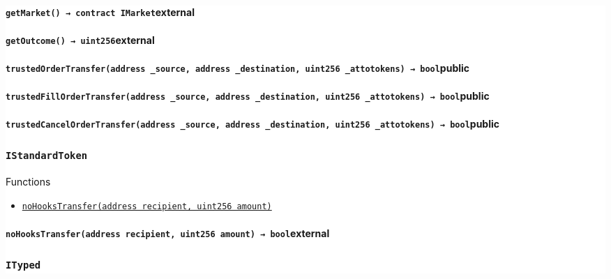

<h4><a class="anchor" aria-hidden="true" id="IShareToken.getMarket()"></a><code class="function-signature">getMarket() <span class="return-arrow">→</span> <span class="return-type">contract IMarket</span></code><span class="function-visibility">external</span></h4>





<h4><a class="anchor" aria-hidden="true" id="IShareToken.getOutcome()"></a><code class="function-signature">getOutcome() <span class="return-arrow">→</span> <span class="return-type">uint256</span></code><span class="function-visibility">external</span></h4>





<h4><a class="anchor" aria-hidden="true" id="IShareToken.trustedOrderTransfer(address,address,uint256)"></a><code class="function-signature">trustedOrderTransfer(address _source, address _destination, uint256 _attotokens) <span class="return-arrow">→</span> <span class="return-type">bool</span></code><span class="function-visibility">public</span></h4>





<h4><a class="anchor" aria-hidden="true" id="IShareToken.trustedFillOrderTransfer(address,address,uint256)"></a><code class="function-signature">trustedFillOrderTransfer(address _source, address _destination, uint256 _attotokens) <span class="return-arrow">→</span> <span class="return-type">bool</span></code><span class="function-visibility">public</span></h4>





<h4><a class="anchor" aria-hidden="true" id="IShareToken.trustedCancelOrderTransfer(address,address,uint256)"></a><code class="function-signature">trustedCancelOrderTransfer(address _source, address _destination, uint256 _attotokens) <span class="return-arrow">→</span> <span class="return-type">bool</span></code><span class="function-visibility">public</span></h4>







### `IStandardToken`



<div class="contract-index"><span class="contract-index-title">Functions</span><ul><li><a href="#IStandardToken.noHooksTransfer(address,uint256)"><code class="function-signature">noHooksTransfer(address recipient, uint256 amount)</code></a></li></ul></div>



<h4><a class="anchor" aria-hidden="true" id="IStandardToken.noHooksTransfer(address,uint256)"></a><code class="function-signature">noHooksTransfer(address recipient, uint256 amount) <span class="return-arrow">→</span> <span class="return-type">bool</span></code><span class="function-visibility">external</span></h4>







### `ITyped`



